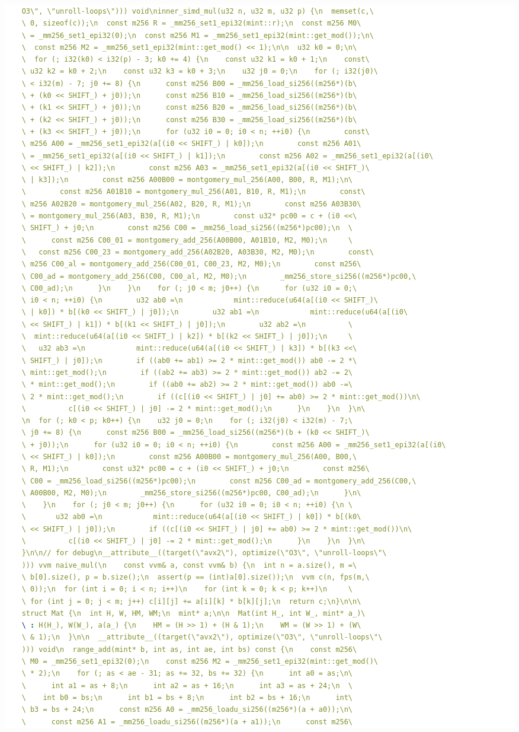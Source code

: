```yaml
    O3\", \"unroll-loops\"))) void\ninner_simd_mul(u32 n, u32 m, u32 p) {\n  memset(c,\
    \ 0, sizeof(c));\n  const m256 R = _mm256_set1_epi32(mint::r);\n  const m256 M0\
    \ = _mm256_set1_epi32(0);\n  const m256 M1 = _mm256_set1_epi32(mint::get_mod());\n\
    \  const m256 M2 = _mm256_set1_epi32(mint::get_mod() << 1);\n\n  u32 k0 = 0;\n\
    \  for (; i32(k0) < i32(p) - 3; k0 += 4) {\n    const u32 k1 = k0 + 1;\n    const\
    \ u32 k2 = k0 + 2;\n    const u32 k3 = k0 + 3;\n    u32 j0 = 0;\n    for (; i32(j0)\
    \ < i32(m) - 7; j0 += 8) {\n      const m256 B00 = _mm256_load_si256((m256*)(b\
    \ + (k0 << SHIFT_) + j0));\n      const m256 B10 = _mm256_load_si256((m256*)(b\
    \ + (k1 << SHIFT_) + j0));\n      const m256 B20 = _mm256_load_si256((m256*)(b\
    \ + (k2 << SHIFT_) + j0));\n      const m256 B30 = _mm256_load_si256((m256*)(b\
    \ + (k3 << SHIFT_) + j0));\n      for (u32 i0 = 0; i0 < n; ++i0) {\n        const\
    \ m256 A00 = _mm256_set1_epi32(a[(i0 << SHIFT_) | k0]);\n        const m256 A01\
    \ = _mm256_set1_epi32(a[(i0 << SHIFT_) | k1]);\n        const m256 A02 = _mm256_set1_epi32(a[(i0\
    \ << SHIFT_) | k2]);\n        const m256 A03 = _mm256_set1_epi32(a[(i0 << SHIFT_)\
    \ | k3]);\n        const m256 A00B00 = montgomery_mul_256(A00, B00, R, M1);\n\
    \        const m256 A01B10 = montgomery_mul_256(A01, B10, R, M1);\n        const\
    \ m256 A02B20 = montgomery_mul_256(A02, B20, R, M1);\n        const m256 A03B30\
    \ = montgomery_mul_256(A03, B30, R, M1);\n        const u32* pc00 = c + (i0 <<\
    \ SHIFT_) + j0;\n        const m256 C00 = _mm256_load_si256((m256*)pc00);\n  \
    \      const m256 C00_01 = montgomery_add_256(A00B00, A01B10, M2, M0);\n     \
    \   const m256 C00_23 = montgomery_add_256(A02B20, A03B30, M2, M0);\n        const\
    \ m256 C00_al = montgomery_add_256(C00_01, C00_23, M2, M0);\n        const m256\
    \ C00_ad = montgomery_add_256(C00, C00_al, M2, M0);\n        _mm256_store_si256((m256*)pc00,\
    \ C00_ad);\n      }\n    }\n    for (; j0 < m; j0++) {\n      for (u32 i0 = 0;\
    \ i0 < n; ++i0) {\n        u32 ab0 =\n            mint::reduce(u64(a[(i0 << SHIFT_)\
    \ | k0]) * b[(k0 << SHIFT_) | j0]);\n        u32 ab1 =\n            mint::reduce(u64(a[(i0\
    \ << SHIFT_) | k1]) * b[(k1 << SHIFT_) | j0]);\n        u32 ab2 =\n          \
    \  mint::reduce(u64(a[(i0 << SHIFT_) | k2]) * b[(k2 << SHIFT_) | j0]);\n     \
    \   u32 ab3 =\n            mint::reduce(u64(a[(i0 << SHIFT_) | k3]) * b[(k3 <<\
    \ SHIFT_) | j0]);\n        if ((ab0 += ab1) >= 2 * mint::get_mod()) ab0 -= 2 *\
    \ mint::get_mod();\n        if ((ab2 += ab3) >= 2 * mint::get_mod()) ab2 -= 2\
    \ * mint::get_mod();\n        if ((ab0 += ab2) >= 2 * mint::get_mod()) ab0 -=\
    \ 2 * mint::get_mod();\n        if ((c[(i0 << SHIFT_) | j0] += ab0) >= 2 * mint::get_mod())\n\
    \          c[(i0 << SHIFT_) | j0] -= 2 * mint::get_mod();\n      }\n    }\n  }\n\
    \n  for (; k0 < p; k0++) {\n    u32 j0 = 0;\n    for (; i32(j0) < i32(m) - 7;\
    \ j0 += 8) {\n      const m256 B00 = _mm256_load_si256((m256*)(b + (k0 << SHIFT_)\
    \ + j0));\n      for (u32 i0 = 0; i0 < n; ++i0) {\n        const m256 A00 = _mm256_set1_epi32(a[(i0\
    \ << SHIFT_) | k0]);\n        const m256 A00B00 = montgomery_mul_256(A00, B00,\
    \ R, M1);\n        const u32* pc00 = c + (i0 << SHIFT_) + j0;\n        const m256\
    \ C00 = _mm256_load_si256((m256*)pc00);\n        const m256 C00_ad = montgomery_add_256(C00,\
    \ A00B00, M2, M0);\n        _mm256_store_si256((m256*)pc00, C00_ad);\n      }\n\
    \    }\n    for (; j0 < m; j0++) {\n      for (u32 i0 = 0; i0 < n; ++i0) {\n \
    \       u32 ab0 =\n            mint::reduce(u64(a[(i0 << SHIFT_) | k0]) * b[(k0\
    \ << SHIFT_) | j0]);\n        if ((c[(i0 << SHIFT_) | j0] += ab0) >= 2 * mint::get_mod())\n\
    \          c[(i0 << SHIFT_) | j0] -= 2 * mint::get_mod();\n      }\n    }\n  }\n\
    }\n\n// for debug\n__attribute__((target(\"avx2\"), optimize(\"O3\", \"unroll-loops\"\
    ))) vvm naive_mul(\n    const vvm& a, const vvm& b) {\n  int n = a.size(), m =\
    \ b[0].size(), p = b.size();\n  assert(p == (int)a[0].size());\n  vvm c(n, fps(m,\
    \ 0));\n  for (int i = 0; i < n; i++)\n    for (int k = 0; k < p; k++)\n     \
    \ for (int j = 0; j < m; j++) c[i][j] += a[i][k] * b[k][j];\n  return c;\n}\n\n\
    struct Mat {\n  int H, W, HM, WM;\n  mint* a;\n\n  Mat(int H_, int W_, mint* a_)\
    \ : H(H_), W(W_), a(a_) {\n    HM = (H >> 1) + (H & 1);\n    WM = (W >> 1) + (W\
    \ & 1);\n  }\n\n  __attribute__((target(\"avx2\"), optimize(\"O3\", \"unroll-loops\"\
    ))) void\n  range_add(mint* b, int as, int ae, int bs) const {\n    const m256\
    \ M0 = _mm256_set1_epi32(0);\n    const m256 M2 = _mm256_set1_epi32(mint::get_mod()\
    \ * 2);\n    for (; as < ae - 31; as += 32, bs += 32) {\n      int a0 = as;\n\
    \      int a1 = as + 8;\n      int a2 = as + 16;\n      int a3 = as + 24;\n  \
    \    int b0 = bs;\n      int b1 = bs + 8;\n      int b2 = bs + 16;\n      int\
    \ b3 = bs + 24;\n      const m256 A0 = _mm256_loadu_si256((m256*)(a + a0));\n\
    \      const m256 A1 = _mm256_loadu_si256((m256*)(a + a1));\n      const m256\
```